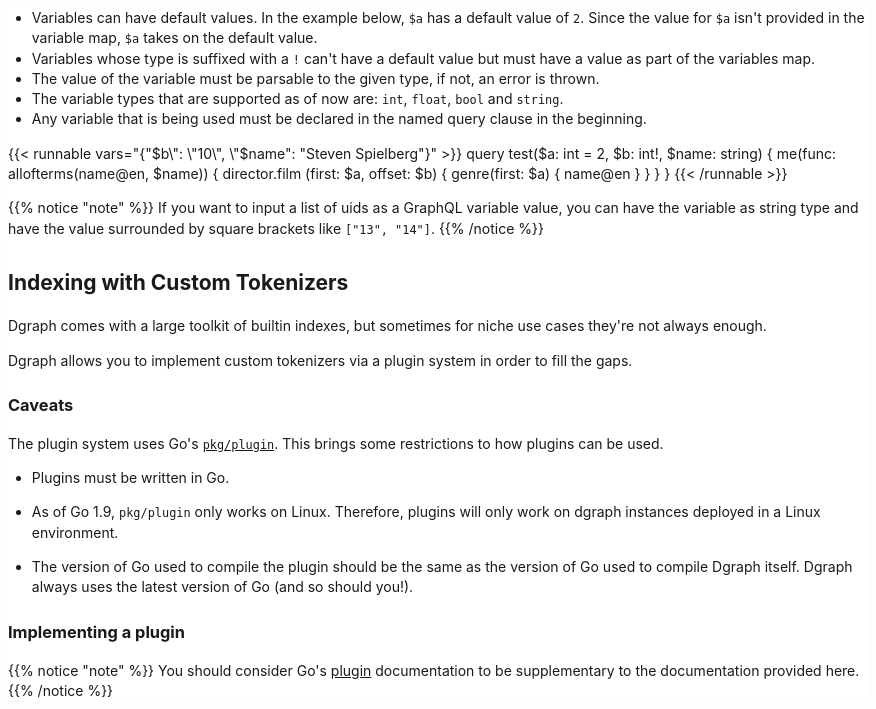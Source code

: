 * Variables can have default values. In the example below, `$a` has a default value of `2`. Since the value for `$a` isn't provided in the variable map, `$a` takes on the default value.
* Variables whose type is suffixed with a `!` can't have a default value but must have a value as part of the variables map.
* The value of the variable must be parsable to the given type, if not, an error is thrown.
* The variable types that are supported as of now are: `int`, `float`, `bool` and `string`.
* Any variable that is being used must be declared in the named query clause in the beginning.

{{< runnable vars="{\"$b\": \"10\", \"$name\": \"Steven Spielberg\"}" >}}
query test($a: int = 2, $b: int!, $name: string) {
  me(func: allofterms(name@en, $name)) {
    director.film (first: $a, offset: $b) {
      genre(first: $a) {
        name@en
      }
    }
  }
}
{{< /runnable >}}


{{% notice "note" %}}
If you want to input a list of uids as a GraphQL variable value, you can have the variable as string type and
have the value surrounded by square brackets like `["13", "14"]`.
{{% /notice %}}

## Indexing with Custom Tokenizers

Dgraph comes with a large toolkit of builtin indexes, but sometimes for niche
use cases they're not always enough.

Dgraph allows you to implement custom tokenizers via a plugin system in order
to fill the gaps.

### Caveats

The plugin system uses Go's [`pkg/plugin`](https://golang.org/pkg/plugin/).
This brings some restrictions to how plugins can be used.

- Plugins must be written in Go.

- As of Go 1.9, `pkg/plugin` only works on Linux. Therefore, plugins will only
  work on dgraph instances deployed in a Linux environment.

- The version of Go used to compile the plugin should be the same as the version
  of Go used to compile Dgraph itself. Dgraph always uses the latest version of
Go (and so should you!).

### Implementing a plugin

{{% notice "note" %}}
You should consider Go's [plugin](https://golang.org/pkg/plugin/) documentation
to be supplementary to the documentation provided here.
{{% /notice %}}

